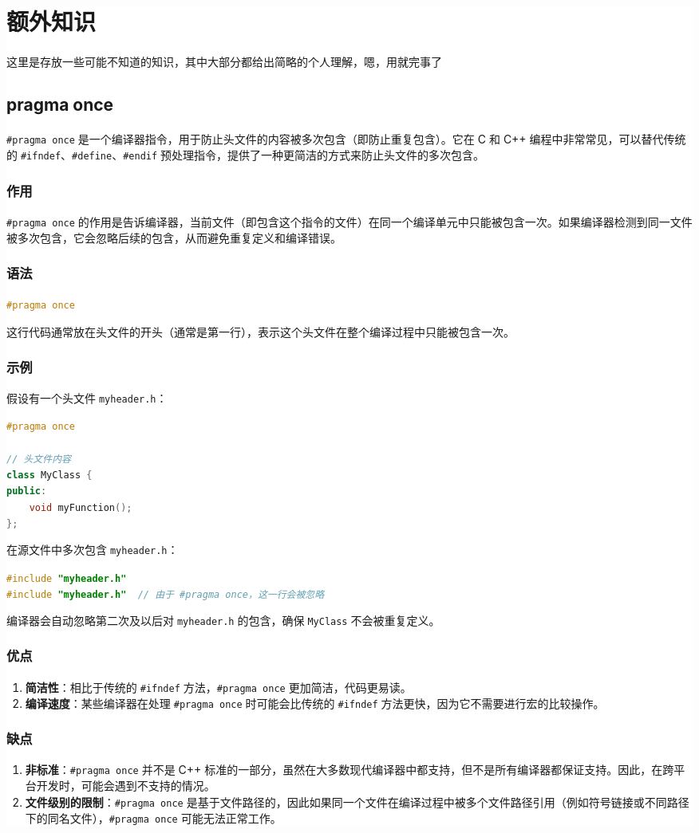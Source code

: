 # 额外知识
这里是存放一些可能不知道的知识，其中大部分都给出简略的个人理解，嗯，用就完事了
## pragma once
`#pragma once` 是一个编译器指令，用于防止头文件的内容被多次包含（即防止重复包含）。它在 C 和 C++ 编程中非常常见，可以替代传统的 `#ifndef`、`#define`、`#endif` 预处理指令，提供了一种更简洁的方式来防止头文件的多次包含。

### 作用

`#pragma once` 的作用是告诉编译器，当前文件（即包含这个指令的文件）在同一个编译单元中只能被包含一次。如果编译器检测到同一文件被多次包含，它会忽略后续的包含，从而避免重复定义和编译错误。

### 语法

```cpp
#pragma once
```

这行代码通常放在头文件的开头（通常是第一行），表示这个头文件在整个编译过程中只能被包含一次。

### 示例

假设有一个头文件 `myheader.h`：

```cpp
#pragma once

// 头文件内容
class MyClass {
public:
    void myFunction();
};
```

在源文件中多次包含 `myheader.h`：

```cpp
#include "myheader.h"
#include "myheader.h"  // 由于 #pragma once，这一行会被忽略
```

编译器会自动忽略第二次及以后对 `myheader.h` 的包含，确保 `MyClass` 不会被重复定义。

### 优点

1. **简洁性**：相比于传统的 `#ifndef` 方法，`#pragma once` 更加简洁，代码更易读。
2. **编译速度**：某些编译器在处理 `#pragma once` 时可能会比传统的 `#ifndef` 方法更快，因为它不需要进行宏的比较操作。

### 缺点

1. **非标准**：`#pragma once` 并不是 C++ 标准的一部分，虽然在大多数现代编译器中都支持，但不是所有编译器都保证支持。因此，在跨平台开发时，可能会遇到不支持的情况。
2. **文件级别的限制**：`#pragma once` 是基于文件路径的，因此如果同一个文件在编译过程中被多个文件路径引用（例如符号链接或不同路径下的同名文件），`#pragma once` 可能无法正常工作。
